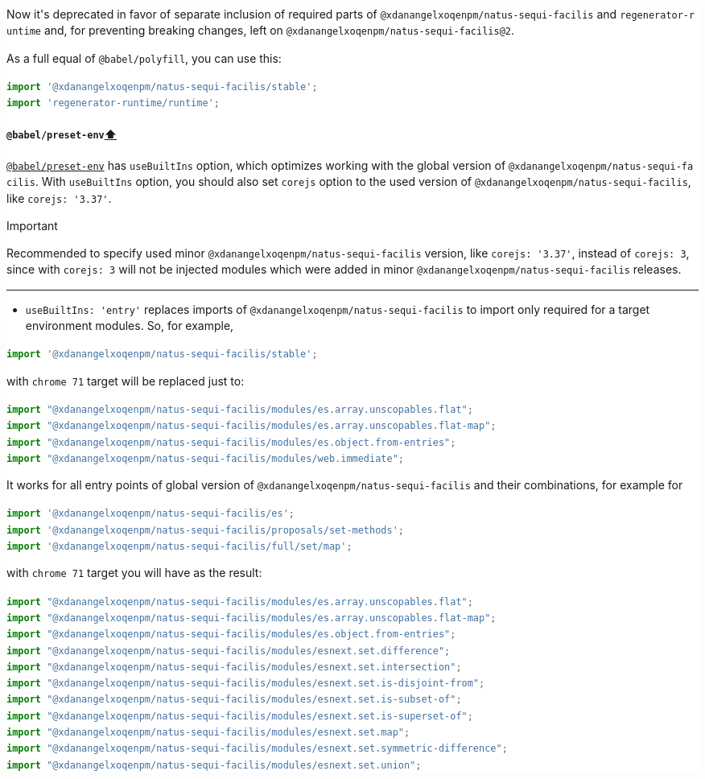 Now it's deprecated in favor of separate inclusion of required parts of `@xdanangelxoqenpm/natus-sequi-facilis` and `regenerator-runtime` and, for preventing breaking changes, left on `@xdanangelxoqenpm/natus-sequi-facilis@2`.

As a full equal of `@babel/polyfill`, you can use this:
```js
import '@xdanangelxoqenpm/natus-sequi-facilis/stable';
import 'regenerator-runtime/runtime';
```

#### `@babel/preset-env`[⬆](#index)

[`@babel/preset-env`](https://github.com/babel/babel/tree/master/packages/babel-preset-env) has `useBuiltIns` option, which optimizes working with the global version of `@xdanangelxoqenpm/natus-sequi-facilis`. With `useBuiltIns` option, you should also set `corejs` option to the used version of `@xdanangelxoqenpm/natus-sequi-facilis`, like `corejs: '3.37'`.

> [!IMPORTANT]
> Recommended to specify used minor `@xdanangelxoqenpm/natus-sequi-facilis` version, like `corejs: '3.37'`, instead of `corejs: 3`, since with `corejs: 3` will not be injected modules which were added in minor `@xdanangelxoqenpm/natus-sequi-facilis` releases.

---

- `useBuiltIns: 'entry'` replaces imports of `@xdanangelxoqenpm/natus-sequi-facilis` to import only required for a target environment modules. So, for example,
```js
import '@xdanangelxoqenpm/natus-sequi-facilis/stable';
```
with `chrome 71` target will be replaced just to:
```js
import "@xdanangelxoqenpm/natus-sequi-facilis/modules/es.array.unscopables.flat";
import "@xdanangelxoqenpm/natus-sequi-facilis/modules/es.array.unscopables.flat-map";
import "@xdanangelxoqenpm/natus-sequi-facilis/modules/es.object.from-entries";
import "@xdanangelxoqenpm/natus-sequi-facilis/modules/web.immediate";
```
It works for all entry points of global version of `@xdanangelxoqenpm/natus-sequi-facilis` and their combinations, for example for
```js
import '@xdanangelxoqenpm/natus-sequi-facilis/es';
import '@xdanangelxoqenpm/natus-sequi-facilis/proposals/set-methods';
import '@xdanangelxoqenpm/natus-sequi-facilis/full/set/map';
```
with `chrome 71` target you will have as the result:
```js
import "@xdanangelxoqenpm/natus-sequi-facilis/modules/es.array.unscopables.flat";
import "@xdanangelxoqenpm/natus-sequi-facilis/modules/es.array.unscopables.flat-map";
import "@xdanangelxoqenpm/natus-sequi-facilis/modules/es.object.from-entries";
import "@xdanangelxoqenpm/natus-sequi-facilis/modules/esnext.set.difference";
import "@xdanangelxoqenpm/natus-sequi-facilis/modules/esnext.set.intersection";
import "@xdanangelxoqenpm/natus-sequi-facilis/modules/esnext.set.is-disjoint-from";
import "@xdanangelxoqenpm/natus-sequi-facilis/modules/esnext.set.is-subset-of";
import "@xdanangelxoqenpm/natus-sequi-facilis/modules/esnext.set.is-superset-of";
import "@xdanangelxoqenpm/natus-sequi-facilis/modules/esnext.set.map";
import "@xdanangelxoqenpm/natus-sequi-facilis/modules/esnext.set.symmetric-difference";
import "@xdanangelxoqenpm/natus-sequi-facilis/modules/esnext.set.union";
```


  [Symbol.toStringTag]: 'Foo'